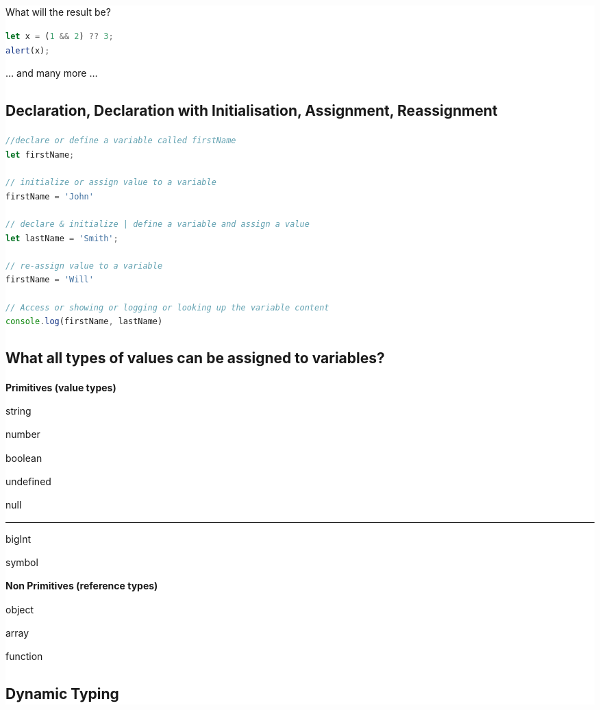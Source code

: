 What will the result be?

```jsx
let x = (1 && 2) ?? 3;
alert(x);
```

… and many more …

## Declaration, Declaration with Initialisation, Assignment, Reassignment

```jsx
//declare or define a variable called firstName
let firstName; 

// initialize or assign value to a variable
firstName = 'John'

// declare & initialize | define a variable and assign a value
let lastName = 'Smith';

// re-assign value to a variable
firstName = 'Will'

// Access or showing or logging or looking up the variable content
console.log(firstName, lastName)
```

## What all types of values can be assigned to variables?

**Primitives (value types)**

string

number

boolean

undefined

null

---

bigInt

symbol

**Non Primitives (reference types)**

object

array

function

## Dynamic Typing
